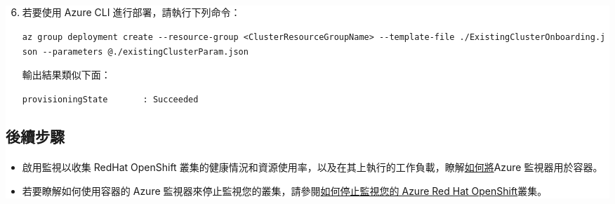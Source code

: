 6. 若要使用 Azure CLI 進行部署，請執行下列命令： 

    ```azurecli
    az group deployment create --resource-group <ClusterResourceGroupName> --template-file ./ExistingClusterOnboarding.json --parameters @./existingClusterParam.json 
    ```

    輸出結果類似下面：

    ```azurecli
    provisioningState       : Succeeded
    ```

## <a name="next-steps"></a>後續步驟

- 啟用監視以收集 RedHat OpenShift 叢集的健康情況和資源使用率，以及在其上執行的工作負載，瞭解[如何將](container-insights-analyze.md)Azure 監視器用於容器。

- 若要瞭解如何使用容器的 Azure 監視器來停止監視您的叢集，請參閱[如何停止監視您的 Azure Red Hat OpenShift](container-insights-optout-openshift.md)叢集。